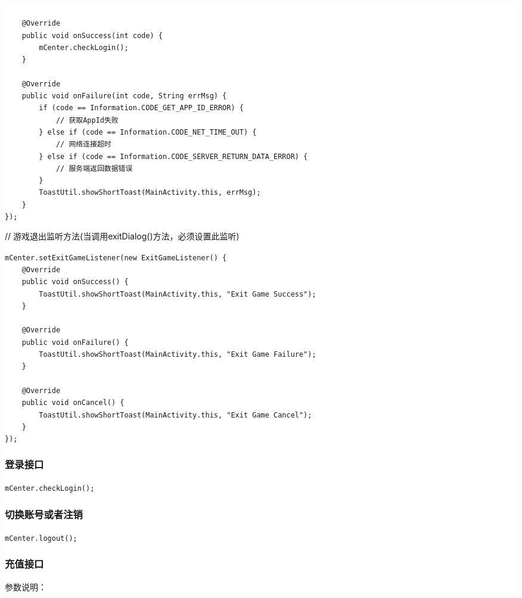 ```

    @Override
    public void onSuccess(int code) {
        mCenter.checkLogin();
    }

    @Override
    public void onFailure(int code, String errMsg) {
        if (code == Information.CODE_GET_APP_ID_ERROR) {
            // 获取AppId失败
        } else if (code == Information.CODE_NET_TIME_OUT) {
            // 网络连接超时
        } else if (code == Information.CODE_SERVER_RETURN_DATA_ERROR) {
            // 服务端返回数据错误
        }
        ToastUtil.showShortToast(MainActivity.this, errMsg);
    }
});
```

// 游戏退出监听方法(当调用exitDialog()方法，必须设置此监听)
```
mCenter.setExitGameListener(new ExitGameListener() {
    @Override
    public void onSuccess() {
        ToastUtil.showShortToast(MainActivity.this, "Exit Game Success");
    }

    @Override
    public void onFailure() {
        ToastUtil.showShortToast(MainActivity.this, "Exit Game Failure");
    }

    @Override
    public void onCancel() {
        ToastUtil.showShortToast(MainActivity.this, "Exit Game Cancel");
    }
});

```

### 登录接口
```
mCenter.checkLogin();  
```

### 切换账号或者注销
```
mCenter.logout();
```

### 充值接口
参数说明：
